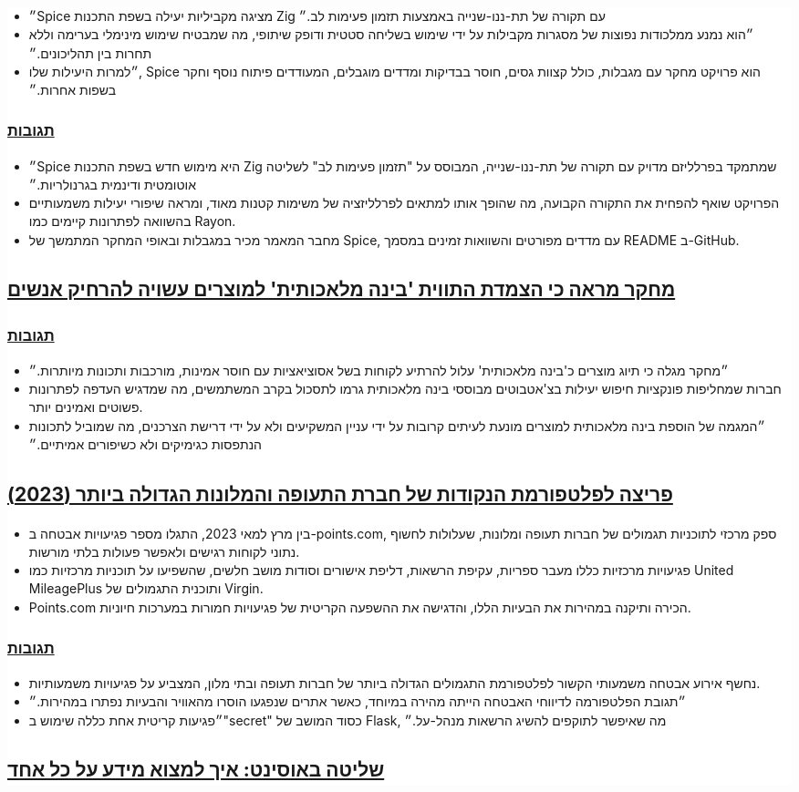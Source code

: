 - ״Spice מציגה מקביליות יעילה בשפת התכנות Zig עם תקורה של תת-ננו-שנייה באמצעות תזמון פעימות לב.״
- ״הוא נמנע ממלכודות נפוצות של מסגרות מקבילות על ידי שימוש בשליחה סטטית ודופק שיתופי, מה שמבטיח שימוש מינימלי בערימה וללא תחרות בין תהליכונים.״
- ״למרות היעילות שלו, Spice הוא פרויקט מחקר עם מגבלות, כולל קצוות גסים, חוסר בבדיקות ומדדים מוגבלים, המעודדים פיתוח נוסף וחקר בשפות אחרות.״

### [תגובות](https://news.ycombinator.com/item?id=41230344)

- ״Spice היא מימוש חדש בשפת התכנות Zig שמתמקד בפרלליזם מדויק עם תקורה של תת-ננו-שנייה, המבוסס על "תזמון פעימות לב" לשליטה אוטומטית ודינמית בגרנולריות.״
- הפרויקט שואף להפחית את התקורה הקבועה, מה שהופך אותו למתאים לפרלליזציה של משימות קטנות מאוד, ומראה שיפורי יעילות משמעותיים בהשוואה לפתרונות קיימים כמו Rayon.
- מחבר המאמר מכיר במגבלות ובאופי המחקר המתמשך של Spice, עם מדדים מפורטים והשוואות זמינים במסמך README ב-GitHub.

## [מחקר מראה כי הצמדת התווית 'בינה מלאכותית' למוצרים עשויה להרחיק אנשים](https://www.cnn.com/2024/08/10/business/brands-avoid-term-customers/index.html)

### [תגובות](https://news.ycombinator.com/item?id=41231731)

- ״מחקר מגלה כי תיוג מוצרים כ'בינה מלאכותית' עלול להרתיע לקוחות בשל אסוציאציות עם חוסר אמינות, מורכבות ותכונות מיותרות.״
- חברות שמחליפות פונקציות חיפוש יעילות בצ'אטבוטים מבוססי בינה מלאכותית גרמו לתסכול בקרב המשתמשים, מה שמדגיש העדפה לפתרונות פשוטים ואמינים יותר.
- ״המגמה של הוספת בינה מלאכותית למוצרים מונעת לעיתים קרובות על ידי עניין המשקיעים ולא על ידי דרישת הצרכנים, מה שמוביל לתכונות הנתפסות כגימיקים ולא כשיפורים אמיתיים.״

## [פריצה לפלטפורמת הנקודות של חברת התעופה והמלונות הגדולה ביותר (2023)](https://samcurry.net/points-com)

- בין מרץ למאי 2023, התגלו מספר פגיעויות אבטחה ב-points.com, ספק מרכזי לתוכניות תגמולים של חברות תעופה ומלונות, שעלולות לחשוף נתוני לקוחות רגישים ולאפשר פעולות בלתי מורשות.
- פגיעויות מרכזיות כללו מעבר ספריות, עקיפת הרשאות, דליפת אישורים וסודות מושב חלשים, שהשפיעו על תוכניות מרכזיות כמו United MileagePlus ותוכנית התגמולים של Virgin.
- Points.com הכירה ותיקנה במהירות את הבעיות הללו, והדגישה את ההשפעה הקריטית של פגיעויות חמורות במערכות חיוניות.

### [תגובות](https://news.ycombinator.com/item?id=41232446)

- נחשף אירוע אבטחה משמעותי הקשור לפלטפורמת התגמולים הגדולה ביותר של חברות תעופה ובתי מלון, המצביע על פגיעויות משמעותיות.
- ״תגובת הפלטפורמה לדיווחי האבטחה הייתה מהירה במיוחד, כאשר אתרים שנפגעו הוסרו מהאוויר והבעיות נפתרו במהירות.״
- ״פגיעות קריטית אחת כללה שימוש ב"secret" כסוד המושב של Flask, מה שאיפשר לתוקפים להשיג הרשאות מנהל-על.״

## [שליטה באוסינט: איך למצוא מידע על כל אחד](https://osintteam.blog/mastering-osint-how-to-find-information-on-anyone-680e4086f17f)
